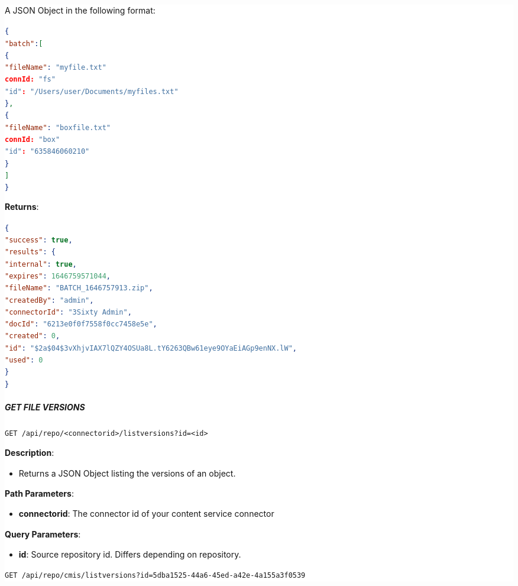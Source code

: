A JSON Object in the following format:

```json
{
"batch":[
{
"fileName": "myfile.txt"
connId: "fs"
"id": "/Users/user/Documents/myfiles.txt"
},
{
"fileName": "boxfile.txt"
connId: "box"
"id": "635846060210"
}
]
}
```

**Returns**:

```json
{
"success": true,
"results": {
"internal": true,
"expires": 1646759571044,
"fileName": "BATCH_1646757913.zip",
"createdBy": "admin",
"connectorId": "3Sixty Admin",
"docId": "6213e0f0f7558f0cc7458e5e",
"created": 0,
"id": "$2a$04$3vXhjvIAX7lQZY4OSUa8L.tY6263QBw61eye9OYaEiAGp9enNX.lW",
"used": 0
}
}
```

##### GET FILE VERSIONS

```text
GET /api/repo/<connectorid>/listversions?id=<id>
```

**Description**:

* Returns a JSON Object listing the versions of an object.

**Path Parameters**:

* **connectorid**: The connector id of your content service connector

**Query Parameters**:

* **id**: Source repository id. Differs depending on repository.

```text
GET /api/repo/cmis/listversions?id=5dba1525-44a6-45ed-a42e-4a155a3f0539
```
